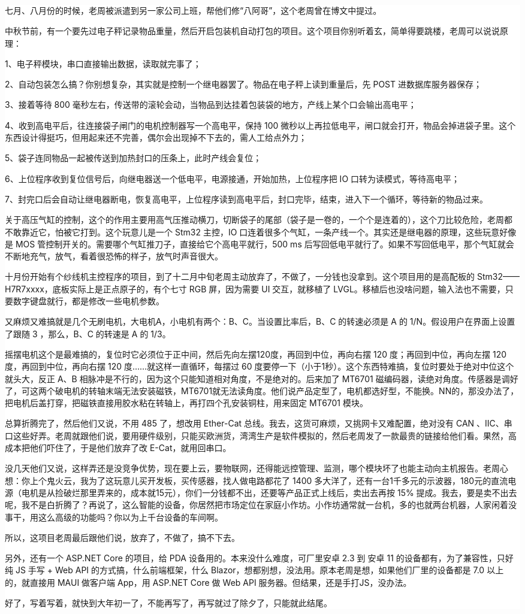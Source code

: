七月、八月份的时候，老周被派遣到另一家公司上班，帮他们修“八阿哥”，这个老周曾在博文中提过。

中秋节前，有一个要先过电子秤记录物品重量，然后开启包装机自动打包的项目。这个项目你别听着玄，简单得要跳楼，老周可以说说原理：

1、电子秤模块，串口直接输出数据，读取就完事了；

2、自动包装怎么搞？你别想复杂，其实就是控制一个继电器罢了。物品在电子秤上读到重量后，先 POST 进数据库服务器保存；

3、接着等待 800 毫秒左右，传送带的滚轮会动，当物品到达挂着包装袋的地方，产线上某个口会输出高电平；

4、收到高电平后，往连接袋子闸门的电机控制器写一个高电平，保持 100 微秒以上再拉低电平，闸口就会打开，物品会掉进袋子里。这个东西设计得挺巧，但用起来还不完善，偶尔会出现掉不下去的，需人工给点外力；

5、袋子连同物品一起被传送到加热封口的压条上，此时产线会复位；

6、上位程序收到复位信号后，向继电器送一个低电平，电源接通，开始加热，上位程序把 IO 口转为读模式，等待高电平；

7、封完口后会自动让继电器断电，恢复高电平，上位程序读到高电平后，封口完毕，结束，进入下一个循环，等待新的物品过来。

关于高压气缸的控制，这个的作用主要用高气压推动横刀，切断袋子的尾部（袋子是一卷的，一个个是连着的），这个刀比较危险，老周都不敢靠近它，怕被它打到。这个玩意儿是一个 Stm32 主控，IO 口连着很多个气缸，一条产线一个。其实还是继电器的原理，这些玩意好像是 MOS 管控制开关的。需要哪个气缸推刀子，直接给它个高电平就行，500 ms 后写回低电平就行了。如果不写回低电平，那个气缸就会不断地充气，放气，看着很恐怖的样子，放气时声音很大。

十月份开始有个纱线机主控程序的项目，到了十二月中旬老周主动放弃了，不做了，一分钱也没拿到。这个项目用的是高配板的 Stm32—— H7R7xxxx，底板实际上是正点原子的，有个七寸 RGB 屏，因为需要 UI 交互，就移植了 LVGL。移植后也没啥问题，输入法也不需要，只要数字键盘就行，都是修改一些电机参数。

又麻烦又难搞就是几个无刷电机，大电机A，小电机有两个：B、C。当设置比率后，B、C 的转速必须是 A 的 1/N。假设用户在界面上设置了跟随 3 ，那么，B、C 的转速是 A 的 1/3。

摇摆电机这个是最难搞的，复位时它必须位于正中间，然后先向左摆120度，再回到中位，再向右摆 120 度；再回到中位，再向左摆 120 度，再回到中位，再向右摆 120 度……就这样一直循环，每摆过 60 度要停一下（小于1秒）。这个东西特难搞，复位时要处于绝对中位这个就头大，反正 A、B 相脉冲是不行的，因为这个只能知道相对角度，不是绝对的。后来加了 MT6701 磁编码器，读绝对角度。传感器是调好了，可这两个破电机的转轴末端无法安装磁铁，MT6701就无法读角度。他们说产品定型了，电机都选好型，不能换。NN的，那没办法了，把电机后盖打穿，把磁铁直接用胶水粘在转轴上，再打四个孔安装铜柱，用来固定 MT6701 模块。

总算折腾完了，然后他们又说，不用 485 了，想改用 Ether-Cat 总线。我去，这货可麻烦，又挑网卡又难配置，绝对没有 CAN 、IIC、串口这些好弄。老周就跟他们说，要用硬件级别，只能买欧洲货，湾湾生产是软件模拟的，然后老周发了一款最贵的链接给他们看。果然，高成本把他们吓住了，于是他们放弃了改 E-Cat，就用回串口。

没几天他们又说，这样弄还是没竞争优势，现在要上云，要物联网，还得能远控管理、监测，哪个模块坏了也能主动向主机报告。老周心想：你上个鬼火云，我为了这玩意儿买开发板，买传感器，找人做电路都花了 1400 多大洋了，还有一台1千多元的示波器，180元的直流电源（电机是从捡破烂那里弄来的，成本就15元），你们一分钱都不出，还要等产品正式上线后，卖出去再按 15% 提成。我去，要是卖不出去呢，我不是白折腾了？再说了，这么智能的设备，你居然把市场定位在家庭小作坊。小作坊通常就一台机，多的也就两台机器，人家闲着没事干，用这么高级的功能吗？你以为上千台设备的车间啊。

所以，这项目老周最后跟他们说，放弃了，不做了，搞不下去。

另外，还有一个 ASP.NET Core 的项目，给 PDA 设备用的。本来没什么难度，可厂里安卓 2.3 到 安卓 11 的设备都有，为了兼容性，只好纯 JS 手写 + Web API 的方式搞，什么前端框架，什么 Blazor，想都别想，没法用。原本老周是想，如果他们厂里的设备都是 7.0 以上的，就直接用 MAUI 做客户端 App，用 ASP.NET Core 做 Web API 服务器。但结果，还是手打JS，没办法。

好了，写着写着，就快到大年初一了，不能再写了，再写就过了除夕了，只能就此结尾。